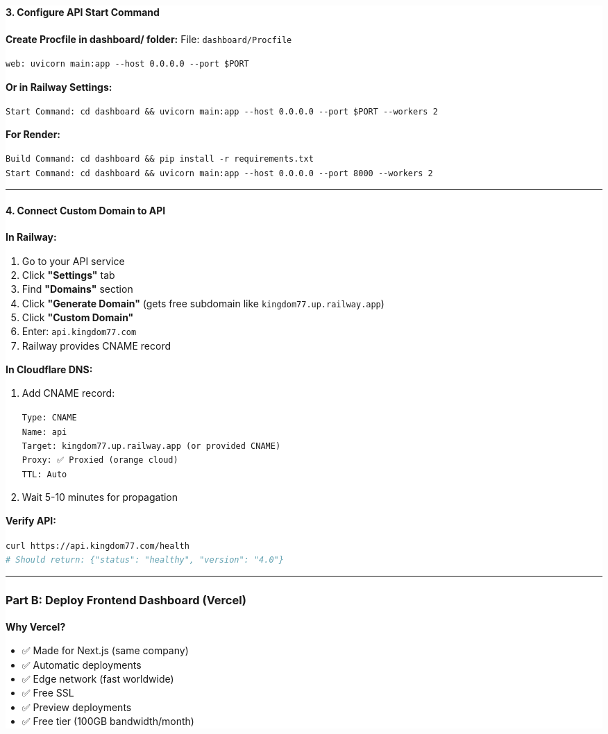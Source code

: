 
#### 3. Configure API Start Command

**Create Procfile in dashboard/ folder:**
File: `dashboard/Procfile`

```
web: uvicorn main:app --host 0.0.0.0 --port $PORT
```

**Or in Railway Settings:**
```
Start Command: cd dashboard && uvicorn main:app --host 0.0.0.0 --port $PORT --workers 2
```

**For Render:**
```
Build Command: cd dashboard && pip install -r requirements.txt
Start Command: cd dashboard && uvicorn main:app --host 0.0.0.0 --port 8000 --workers 2
```

---

#### 4. Connect Custom Domain to API

**In Railway:**
1. Go to your API service
2. Click **"Settings"** tab
3. Find **"Domains"** section
4. Click **"Generate Domain"** (gets free subdomain like `kingdom77.up.railway.app`)
5. Click **"Custom Domain"**
6. Enter: `api.kingdom77.com`
7. Railway provides CNAME record

**In Cloudflare DNS:**
1. Add CNAME record:
   ```
   Type: CNAME
   Name: api
   Target: kingdom77.up.railway.app (or provided CNAME)
   Proxy: ✅ Proxied (orange cloud)
   TTL: Auto
   ```
2. Wait 5-10 minutes for propagation

**Verify API:**
```bash
curl https://api.kingdom77.com/health
# Should return: {"status": "healthy", "version": "4.0"}
```

---

### Part B: Deploy Frontend Dashboard (Vercel)

**Why Vercel?**
- ✅ Made for Next.js (same company)
- ✅ Automatic deployments
- ✅ Edge network (fast worldwide)
- ✅ Free SSL
- ✅ Preview deployments
- ✅ Free tier (100GB bandwidth/month)
